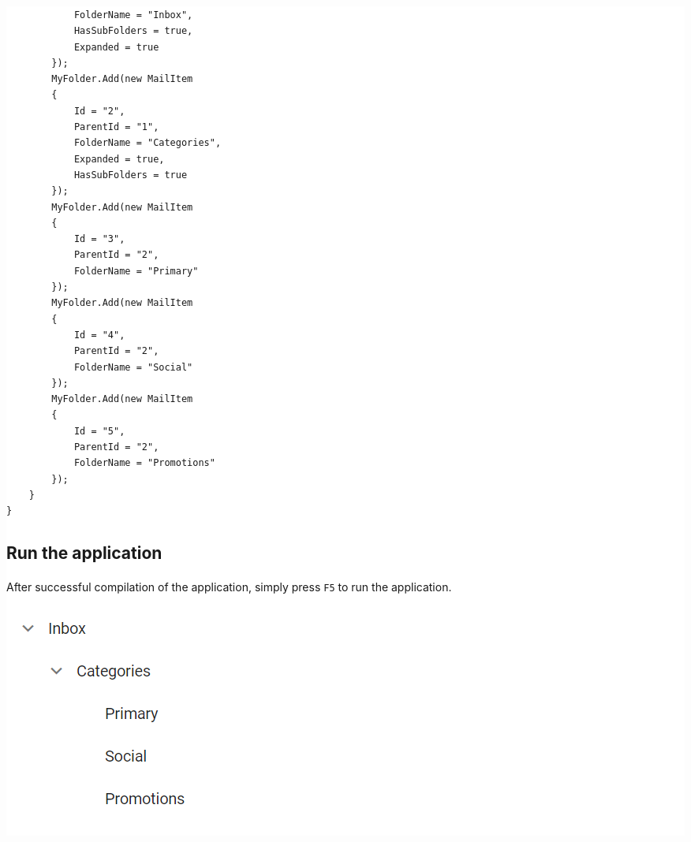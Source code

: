 ```cshtml
            FolderName = "Inbox",
            HasSubFolders = true,
            Expanded = true
        });
        MyFolder.Add(new MailItem
        {
            Id = "2",
            ParentId = "1",
            FolderName = "Categories",
            Expanded = true,
            HasSubFolders = true
        });
        MyFolder.Add(new MailItem
        {
            Id = "3",
            ParentId = "2",
            FolderName = "Primary"
        });
        MyFolder.Add(new MailItem
        {
            Id = "4",
            ParentId = "2",
            FolderName = "Social"
        });
        MyFolder.Add(new MailItem
        {
            Id = "5",
            ParentId = "2",
            FolderName = "Promotions"
        });
    }
}

```

## Run the application

After successful compilation of the application, simply press `F5` to run the application.

![TreeView Sample](./images/list-data.png)
